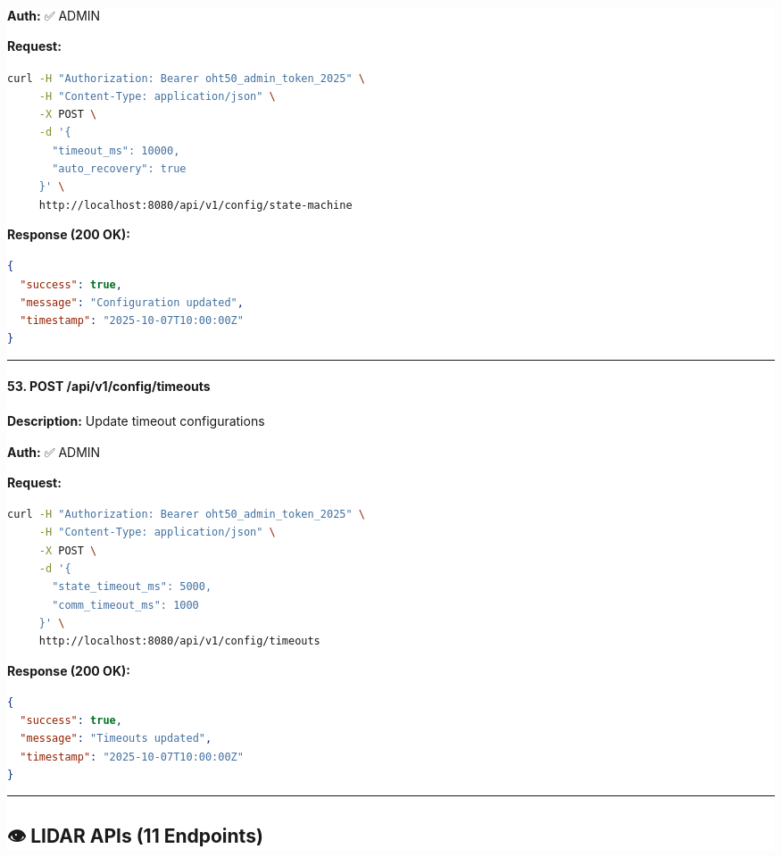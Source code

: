 **Auth:** ✅ ADMIN

**Request:**
```bash
curl -H "Authorization: Bearer oht50_admin_token_2025" \
     -H "Content-Type: application/json" \
     -X POST \
     -d '{
       "timeout_ms": 10000,
       "auto_recovery": true
     }' \
     http://localhost:8080/api/v1/config/state-machine
```

**Response (200 OK):**
```json
{
  "success": true,
  "message": "Configuration updated",
  "timestamp": "2025-10-07T10:00:00Z"
}
```

---

#### **53. POST /api/v1/config/timeouts**

**Description:** Update timeout configurations

**Auth:** ✅ ADMIN

**Request:**
```bash
curl -H "Authorization: Bearer oht50_admin_token_2025" \
     -H "Content-Type: application/json" \
     -X POST \
     -d '{
       "state_timeout_ms": 5000,
       "comm_timeout_ms": 1000
     }' \
     http://localhost:8080/api/v1/config/timeouts
```

**Response (200 OK):**
```json
{
  "success": true,
  "message": "Timeouts updated",
  "timestamp": "2025-10-07T10:00:00Z"
}
```

---

## 👁️ **LIDAR APIs (11 Endpoints)**
